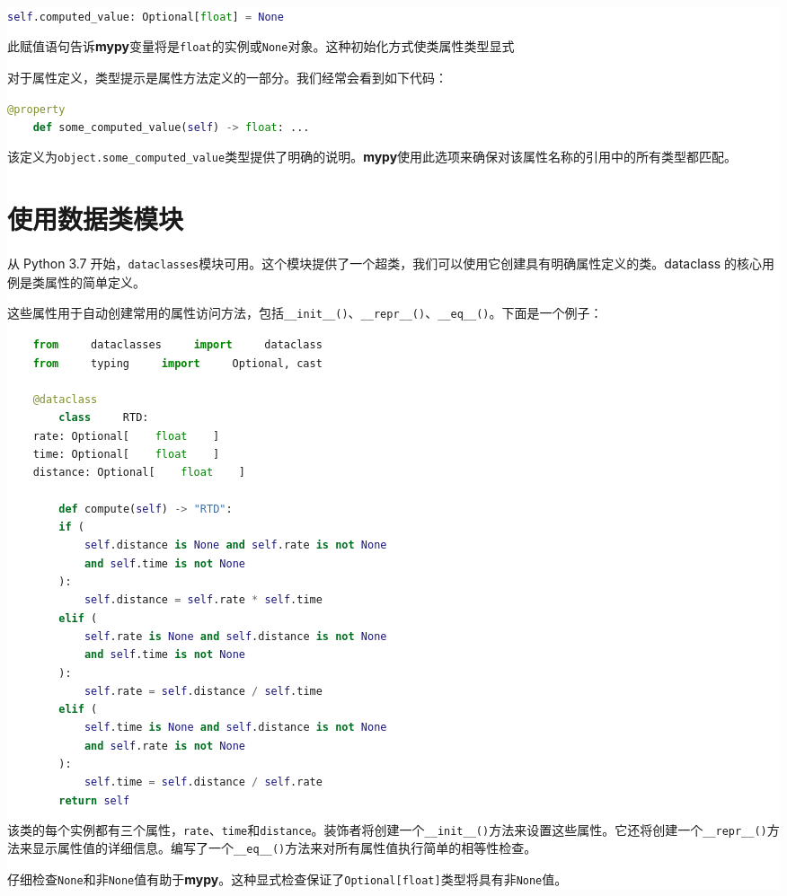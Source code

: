 ```py
self.computed_value: Optional[float] = None
```

此赋值语句告诉**mypy**变量将是`float`的实例或`None`对象。这种初始化方式使类属性类型显式

对于属性定义，类型提示是属性方法定义的一部分。我们经常会看到如下代码：

```py
@property
    def some_computed_value(self) -> float: ...    
```

该定义为`object.some_computed_value`类型提供了明确的说明。**mypy**使用此选项来确保对该属性名称的引用中的所有类型都匹配。

# 使用数据类模块

从 Python 3.7 开始，`dataclasses`模块可用。这个模块提供了一个超类，我们可以使用它创建具有明确属性定义的类。dataclass 的核心用例是类属性的简单定义。

这些属性用于自动创建常用的属性访问方法，包括`__init__()`、`__repr__()`、`__eq__()`。下面是一个例子：

```py
    from     dataclasses     import     dataclass
    from     typing     import     Optional, cast

    @dataclass
        class     RTD:
    rate: Optional[    float    ]
    time: Optional[    float    ]
    distance: Optional[    float    ]

        def compute(self) -> "RTD":
        if (
            self.distance is None and self.rate is not None 
            and self.time is not None
        ):
            self.distance = self.rate * self.time
        elif (
            self.rate is None and self.distance is not None 
            and self.time is not None
        ):
            self.rate = self.distance / self.time
        elif (
            self.time is None and self.distance is not None 
            and self.rate is not None
        ):
            self.time = self.distance / self.rate
        return self

```

该类的每个实例都有三个属性，`rate`、`time`和`distance`。装饰者将创建一个`__init__()`方法来设置这些属性。它还将创建一个`__repr__()`方法来显示属性值的详细信息。编写了一个`__eq__()`方法来对所有属性值执行简单的相等性检查。

仔细检查`None`和非`None`值有助于**mypy**。这种显式检查保证了`Optional[float]`类型将具有非`None`值。
